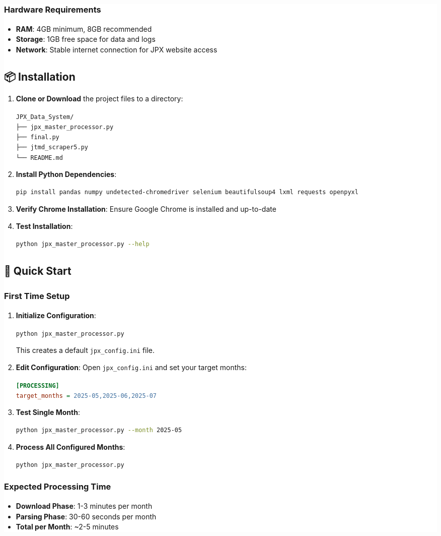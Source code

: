 ### Hardware Requirements
- **RAM**: 4GB minimum, 8GB recommended
- **Storage**: 1GB free space for data and logs
- **Network**: Stable internet connection for JPX website access

## 📦 Installation

1. **Clone or Download** the project files to a directory:
   ```
   JPX_Data_System/
   ├── jpx_master_processor.py
   ├── final.py
   ├── jtmd_scraper5.py
   └── README.md
   ```

2. **Install Python Dependencies**:
   ```bash
   pip install pandas numpy undetected-chromedriver selenium beautifulsoup4 lxml requests openpyxl
   ```

3. **Verify Chrome Installation**: Ensure Google Chrome is installed and up-to-date

4. **Test Installation**:
   ```bash
   python jpx_master_processor.py --help
   ```

## 🚀 Quick Start

### First Time Setup

1. **Initialize Configuration**:
   ```bash
   python jpx_master_processor.py
   ```
   This creates a default `jpx_config.ini` file.

2. **Edit Configuration**:
   Open `jpx_config.ini` and set your target months:
   ```ini
   [PROCESSING]
   target_months = 2025-05,2025-06,2025-07
   ```

3. **Test Single Month**:
   ```bash
   python jpx_master_processor.py --month 2025-05
   ```

4. **Process All Configured Months**:
   ```bash
   python jpx_master_processor.py
   ```

### Expected Processing Time
- **Download Phase**: 1-3 minutes per month
- **Parsing Phase**: 30-60 seconds per month
- **Total per Month**: ~2-5 minutes
